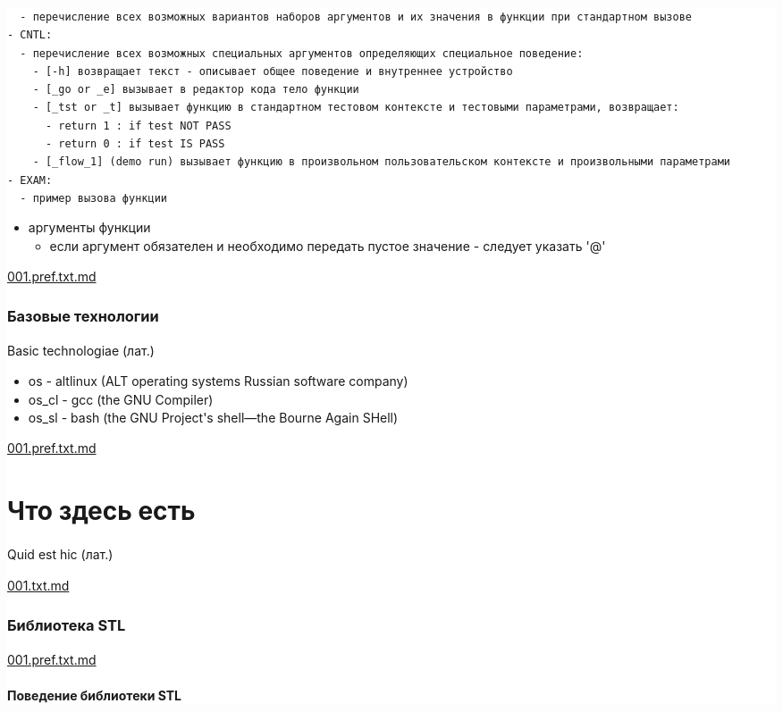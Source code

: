       - перечисление всех возможных вариантов наборов аргументов и их значения в функции при стандартном вызове
    - CNTL:
      - перечисление всех возможных специальных аргументов определяющих специальное поведение:
        - [-h] возвращает текст - описывает общее поведение и внутреннее устройство
        - [_go or _e] вызывает в редактор кода тело функции
        - [_tst or _t] вызывает функцию в стандартном тестовом контексте и тестовыми параметрами, возвращает:
          - return 1 : if test NOT PASS
          - return 0 : if test IS PASS
        - [_flow_1] (demo run) вызывает функцию в произвольном пользовательском контексте и произвольными параметрами 
    - EXAM:
      - пример вызова функции
  - аргументы функции
    - если аргумент обязателен и необходимо передать пустое значение - следует указать '@'



[001.pref.txt.md](cntx.ins.d/005.bibliotheca_lapidum_usu.d/002.deminutio_abstractionis.d/003.basic_technologiae.txt.d/001.pref.txt.md)



 <a id="1adc40b5dd4745bd8e7f250836a0e2ea"></a>
### Базовые технологии

Basic technologiae (лат.)

- os    - altlinux  (ALT operating systems Russian software company)
- os_cl - gcc       (the GNU Compiler)
- os_sl - bash      (the GNU Project's shell—the Bourne Again SHell)
    

[001.pref.txt.md](cntx.ins.d/701.quid_est_hic.d/001.pref.txt.md)



 <a id="2e462b38548f4c469381ecf80330ec62"></a>
# Что здесь есть

Quid est hic (лат.)


    

[001.txt.md](cntx.ins.d/701.quid_est_hic.d/002.d/001.01.d/001.txt.md)



 <a id="852553e39748467e98d190088a66a58b"></a>
### Библиотека STL

    

[001.pref.txt.md](cntx.ins.d/701.quid_est_hic.d/002.d/001.01.d/002.d/001.pref.txt.md)



 <a id="967447ca0bfd495cb3e197a466d67e34"></a>
#### Поведение библиотеки STL
